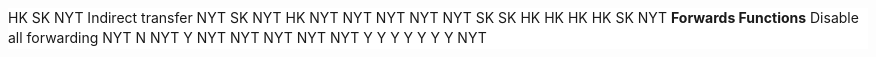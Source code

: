 <td>HK</td>
<td>SK</td>
<td>NYT</td>
</tr>
<tr class="even">
<td>Indirect transfer</td>
<td>NYT</td>
<td>SK</td>
<td>NYT</td>
<td>HK</td>
<td>NYT</td>
<td>NYT</td>
<td>NYT</td>
<td>NYT</td>
<td>NYT</td>
<td>SK</td>
<td>SK</td>
<td>HK</td>
<td>HK</td>
<td>HK</td>
<td>HK</td>
<td>SK</td>
<td>NYT</td>
</tr>
<tr class="odd">
<td><strong>Forwards Functions</strong></td>
<td></td>
<td></td>
<td></td>
<td></td>
<td></td>
<td></td>
<td></td>
<td></td>
<td></td>
<td></td>
<td></td>
<td></td>
<td></td>
<td></td>
<td></td>
<td></td>
<td></td>
</tr>
<tr class="even">
<td>Disable all forwarding</td>
<td>NYT</td>
<td>N</td>
<td>NYT</td>
<td>Y</td>
<td>NYT</td>
<td>NYT</td>
<td>NYT</td>
<td>NYT</td>
<td>NYT</td>
<td>Y</td>
<td>Y</td>
<td>Y</td>
<td>Y</td>
<td>Y</td>
<td>Y</td>
<td>Y</td>
<td>NYT</td>
</tr>